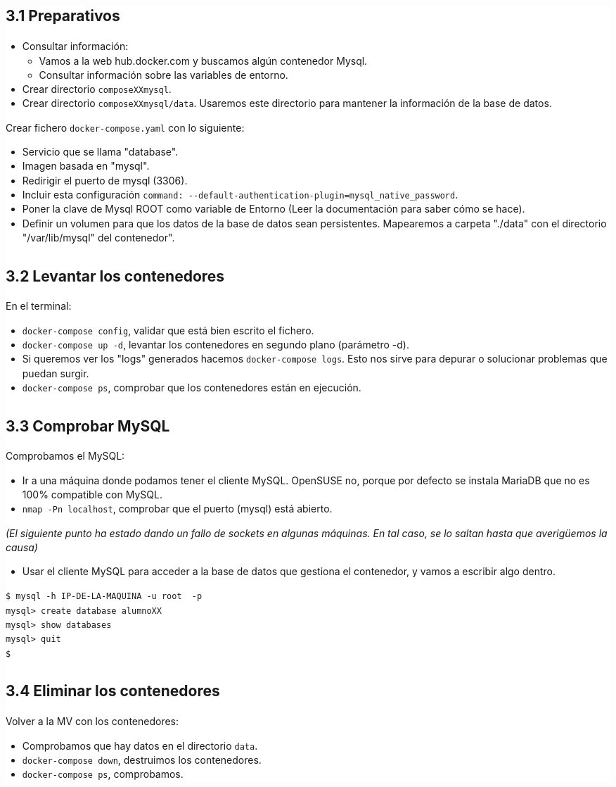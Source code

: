 ## 3.1 Preparativos

* Consultar información:
    * Vamos a la web hub.docker.com y buscamos algún contenedor Mysql.
    * Consultar información sobre las variables de entorno.
* Crear directorio `composeXXmysql`.
* Crear directorio `composeXXmysql/data`. Usaremos este directorio para mantener la información de la base de datos.

Crear fichero `docker-compose.yaml` con lo siguiente:
* Servicio que se llama "database".
* Imagen basada en "mysql".
* Redirigir el puerto de mysql (3306).
* Incluir esta configuración `command: --default-authentication-plugin=mysql_native_password`.
* Poner la clave de Mysql ROOT como variable de Entorno (Leer la documentación para saber cómo se hace).
* Definir un volumen para que los datos de la base de datos sean persistentes. Mapearemos a carpeta "./data" con el directorio "/var/lib/mysql" del contenedor".

## 3.2 Levantar los contenedores

En el terminal:
* `docker-compose config`, validar que está bien escrito el fichero.
* `docker-compose up -d`, levantar los contenedores en segundo plano (parámetro -d).
* Si queremos ver los "logs" generados hacemos `docker-compose logs`. Esto nos sirve para depurar o solucionar problemas que puedan surgir.
* `docker-compose ps`, comprobar que los contenedores están en ejecución.


## 3.3 Comprobar MySQL

Comprobamos el MySQL:
* Ir a una máquina donde podamos tener el cliente MySQL. OpenSUSE no, porque por defecto se instala MariaDB que no es 100% compatible con MySQL.
* `nmap -Pn localhost`, comprobar que el puerto (mysql) está abierto.

_(El siguiente punto ha estado dando un fallo de sockets en algunas máquinas. En tal caso, se lo saltan hasta que averigüemos la causa)_
* Usar el cliente MySQL para acceder a la base de datos que gestiona el contenedor, y vamos a escribir algo dentro.
```
$ mysql -h IP-DE-LA-MAQUINA -u root  -p
mysql> create database alumnoXX
mysql> show databases
mysql> quit
$
```

## 3.4 Eliminar los contenedores

Volver a la MV con los contenedores:
* Comprobamos que hay datos en el directorio `data`.
* `docker-compose down`, destruimos los contenedores.
* `docker-compose ps`, comprobamos.
